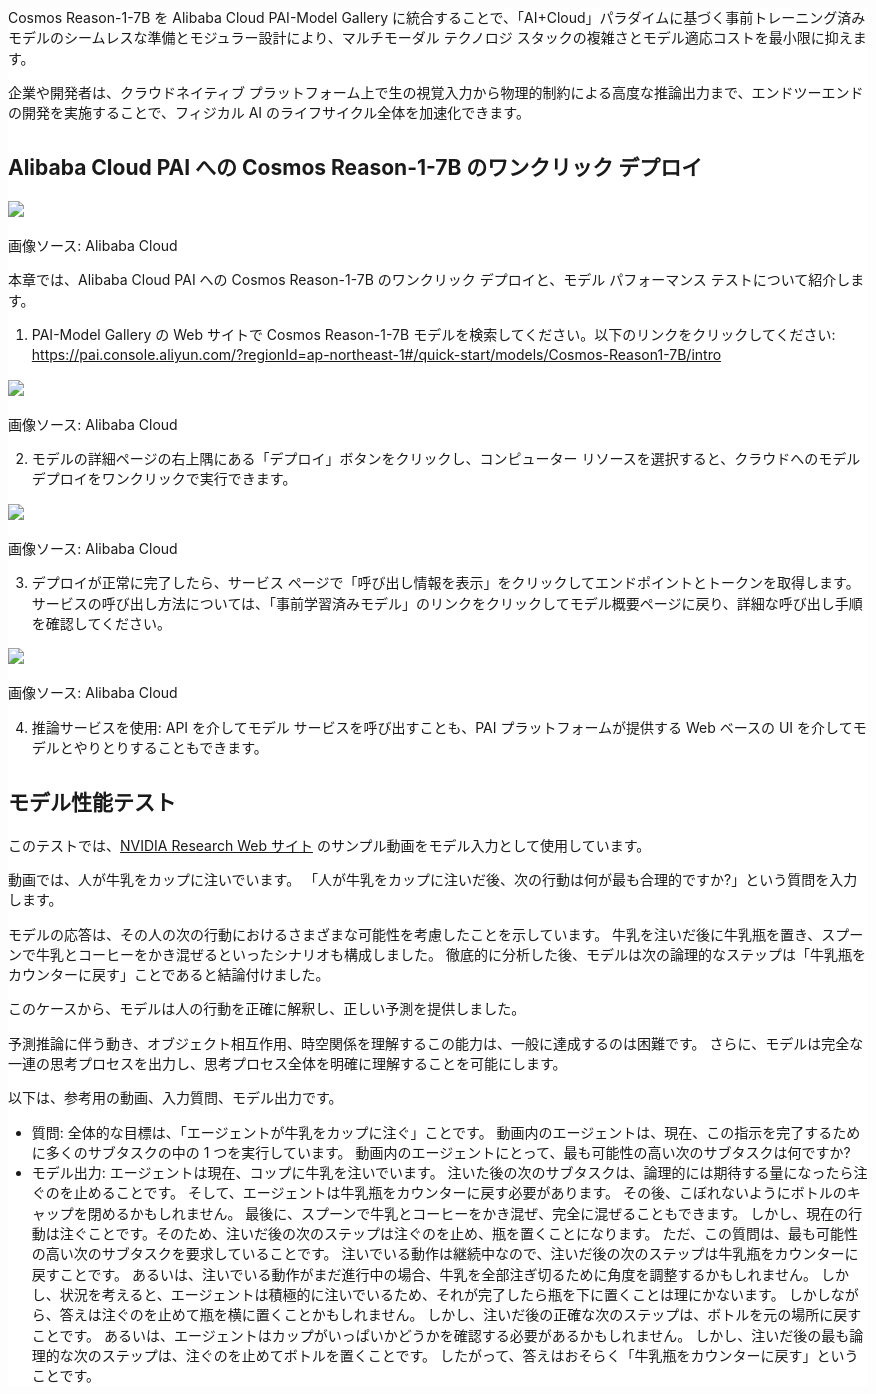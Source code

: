 Cosmos Reason-1-7B を Alibaba Cloud PAI-Model Gallery に統合することで、「AI+Cloud」パラダイムに基づく事前トレーニング済みモデルのシームレスな準備とモジュラー設計により、マルチモーダル テクノロジ スタックの複雑さとモデル適応コストを最小限に抑えます。

企業や開発者は、クラウドネイティブ プラットフォーム上で生の視覚入力から物理的制約による高度な推論出力まで、エンドツーエンドの開発を実施することで、フィジカル AI のライフサイクル全体を加速化できます。

## Alibaba Cloud PAI への Cosmos Reason-1-7B のワンクリック デプロイ

![](https://developer-blogs.nvidia.com/ja-jp/wp-content/uploads/sites/6/2025/06/JP-screenshot-1-1024x470.jpg)

画像ソース: Alibaba Cloud

本章では、Alibaba Cloud PAI への Cosmos Reason-1-7B のワンクリック デプロイと、モデル パフォーマンス テストについて紹介します。

1. PAI-Model Gallery の Web サイトで Cosmos Reason-1-7B モデルを検索してください。以下のリンクをクリックしてください:  
   <https://pai.console.aliyun.com/?regionId=ap-northeast-1#/quick-start/models/Cosmos-Reason1-7B/intro>

![](https://developer-blogs.nvidia.com/ja-jp/wp-content/uploads/sites/6/2025/06/JP-screenshot-2-1-1024x465.png)

画像ソース: Alibaba Cloud

2. モデルの詳細ページの右上隅にある「デプロイ」ボタンをクリックし、コンピューター リソースを選択すると、クラウドへのモデル デプロイをワンクリックで実行できます。

![](https://developer-blogs.nvidia.com/ja-jp/wp-content/uploads/sites/6/2025/06/JP-screenshot-3-1024x539.jpg)

画像ソース: Alibaba Cloud

3. デプロイが正常に完了したら、サービス ページで「呼び出し情報を表示」をクリックしてエンドポイントとトークンを取得します。 サービスの呼び出し方法については、「事前学習済みモデル」のリンクをクリックしてモデル概要ページに戻り、詳細な呼び出し手順を確認してください。

![](https://developer-blogs.nvidia.com/ja-jp/wp-content/uploads/sites/6/2025/06/JP-Screenshot-4-1024x576.jpg)

画像ソース: Alibaba Cloud

4. 推論サービスを使用: API を介してモデル サービスを呼び出すことも、PAI プラットフォームが提供する Web ベースの UI を介してモデルとやりとりすることもできます。

## モデル性能テスト

このテストでは、[NVIDIA Research Web サイト](https://research.nvidia.com/labs/dir/cosmos-reason1/) のサンプル動画をモデル入力として使用しています。

動画では、人が牛乳をカップに注いでいます。 「人が牛乳をカップに注いだ後、次の行動は何が最も合理的ですか?」という質問を入力します。

モデルの応答は、その人の次の行動におけるさまざまな可能性を考慮したことを示しています。 牛乳を注いだ後に牛乳瓶を置き、スプーンで牛乳とコーヒーをかき混ぜるといったシナリオも構成しました。 徹底的に分析した後、モデルは次の論理的なステップは「牛乳瓶をカウンターに戻す」ことであると結論付けました。

このケースから、モデルは人の行動を正確に解釈し、正しい予測を提供しました。

予測推論に伴う動き、オブジェクト相互作用、時空関係を理解するこの能力は、一般に達成するのは困難です。 さらに、モデルは完全な一連の思考プロセスを出力し、思考プロセス全体を明確に理解することを可能にします。

以下は、参考用の動画、入力質問、モデル出力です。

- 質問: 全体的な目標は、「エージェントが牛乳をカップに注ぐ」ことです。 動画内のエージェントは、現在、この指示を完了するために多くのサブタスクの中の 1 つを実行しています。 動画内のエージェントにとって、最も可能性の高い次のサブタスクは何ですか?
- モデル出力: エージェントは現在、コップに牛乳を注いでいます。 注いた後の次のサブタスクは、論理的には期待する量になったら注ぐのを止めることです。 そして、エージェントは牛乳瓶をカウンターに戻す必要があります。 その後、こぼれないようにボトルのキャップを閉めるかもしれません。 最後に、スプーンで牛乳とコーヒーをかき混ぜ、完全に混ぜることもできます。 しかし、現在の行動は注ぐことです。そのため、注いだ後の次のステップは注ぐのを止め、瓶を置くことになります。 ただ、この質問は、最も可能性の高い次のサブタスクを要求していることです。 注いでいる動作は継続中なので、注いだ後の次のステップは牛乳瓶をカウンターに戻すことです。 あるいは、注いでいる動作がまだ進行中の場合、牛乳を全部注ぎ切るために角度を調整するかもしれません。 しかし、状況を考えると、エージェントは積極的に注いでいるため、それが完了したら瓶を下に置くことは理にかないます。 しかしながら、答えは注ぐのを止めて瓶を横に置くことかもしれません。 しかし、注いだ後の正確な次のステップは、ボトルを元の場所に戻すことです。 あるいは、エージェントはカップがいっぱいかどうかを確認する必要があるかもしれません。 しかし、注いだ後の最も論理的な次のステップは、注ぐのを止めてボトルを置くことです。 したがって、答えはおそらく「牛乳瓶をカウンターに戻す」ということです。
